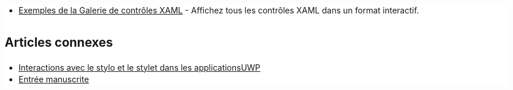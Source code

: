 - [Exemples de la Galerie de contrôles XAML](https://github.com/Microsoft/Windows-universal-samples/tree/master/Samples/XamlUIBasics) - Affichez tous les contrôles XAML dans un format interactif.

## <a name="related-articles"></a>Articles connexes

- [Interactions avec le stylo et le stylet dans les applicationsUWP](../input/pen-and-stylus-interactions.md)
- [Entrée manuscrite](inking-controls.md)

